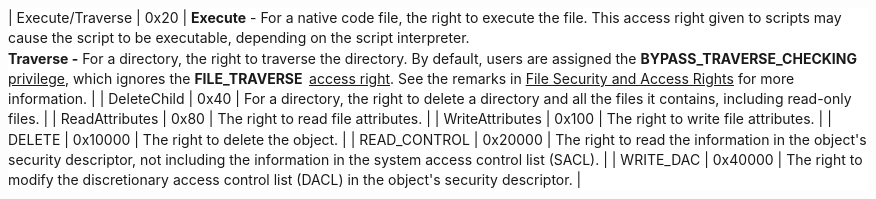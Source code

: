 | Execute/Traverse                                      | 0x20               | **Execute** - For a native code file, the right to execute the file. This access right given to scripts may cause the script to be executable, depending on the script interpreter.<br>**Traverse -** For a directory, the right to traverse the directory. By default, users are assigned the **BYPASS\_TRAVERSE\_CHECKING**&thinsp; [privilege](https://msdn.microsoft.com/library/windows/desktop/aa379306(v=vs.85).aspx), which ignores the **FILE\_TRAVERSE**&thinsp; [access right](https://msdn.microsoft.com/library/windows/desktop/aa374902(v=vs.85).aspx). See the remarks in [File Security and Access Rights](https://msdn.microsoft.com/library/windows/desktop/aa364399(v=vs.85).aspx) for more information. |
| DeleteChild                                           | 0x40               | For a directory, the right to delete a directory and all the files it contains, including read-only files.                                                                                                                                                                                                                                                                                                                                                                                                                                                                                                                                                                                                                          |
| ReadAttributes                                        | 0x80               | The right to read file attributes.                                                                                                                                                                                                                                                                                                                                                                                                                                                                                                                                                                                                                                                                                                  |
| WriteAttributes                                       | 0x100              | The right to write file attributes.                                                                                                                                                                                                                                                                                                                                                                                                                                                                                                                                                                                                                                                                                                 |
| DELETE                                                | 0x10000            | The right to delete the object.                                                                                                                                                                                                                                                                                                                                                                                                                                                                                                                                                                                                                                                                                                     |
| READ\_CONTROL                                         | 0x20000            | The right to read the information in the object's security descriptor, not including the information in the system access control list (SACL).                                                                                                                                                                                                                                                                                                                                                                                                                                                                                                                                                                                      |
| WRITE\_DAC                                            | 0x40000            | The right to modify the discretionary access control list (DACL) in the object's security descriptor.                                                                                                                                                                                                                                                                                                                                                                                                                                                                                                                                                                                                                               |
